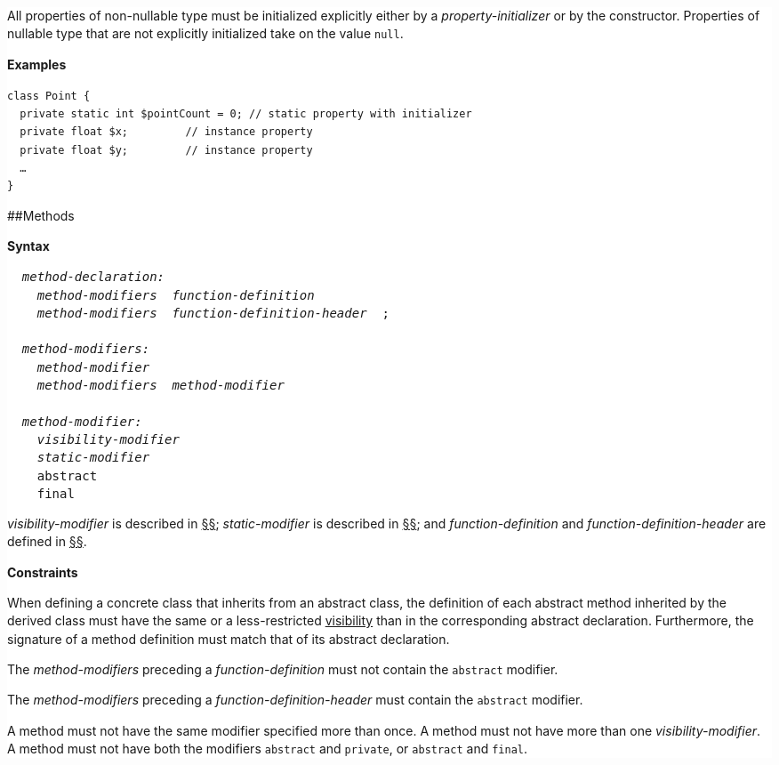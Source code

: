 All properties of non-nullable type must be initialized explicitly either by a *property-initializer* or by the constructor. Properties of nullable type that are not explicitly initialized take on the value `null`.

**Examples**

```Hack
class Point {
  private static int $pointCount = 0; // static property with initializer
  private float $x;         // instance property
  private float $y;         // instance property
  …
}
```

##Methods

**Syntax**

<pre>
  <i>method-declaration:</i>
    <i>method-modifiers</i>  <i>function-definition</i>
    <i>method-modifiers</i>  <i>function-definition-header</i>  ;

  <i>method-modifiers:</i>
    <i>method-modifier</i>
    <i>method-modifiers</i>  <i>method-modifier</i>

  <i>method-modifier:</i>
    <i>visibility-modifier</i>
    <i>static-modifier</i>
    abstract
    final
</pre>

*visibility-modifier* is described in [§§](16-classes.md#general); *static-modifier* is
described in [§§](16-classes.md#class-members); and *function-definition* and
*function-definition-header* are defined in [§§](15-functions.md#function-definitions).

**Constraints**

When defining a concrete class that inherits from an abstract class, the
definition of each abstract method inherited by the derived class must
have the same or a
less-restricted [visibility](http://docs.hhvm.com/manual/en/language.oop5.visibility.php)
than in the corresponding abstract declaration. Furthermore, the
signature of a method definition must match that of its abstract
declaration.

The *method-modifiers* preceding a *function-definition* must not contain
the `abstract` modifier.

The *method-modifiers* preceding a *function-definition-header* must
contain the `abstract` modifier.

A method must not have the same modifier specified more than once. A
method must not have more than one *visibility-modifier*. A method must
not have both the modifiers `abstract` and `private`, or `abstract` and `final`.
